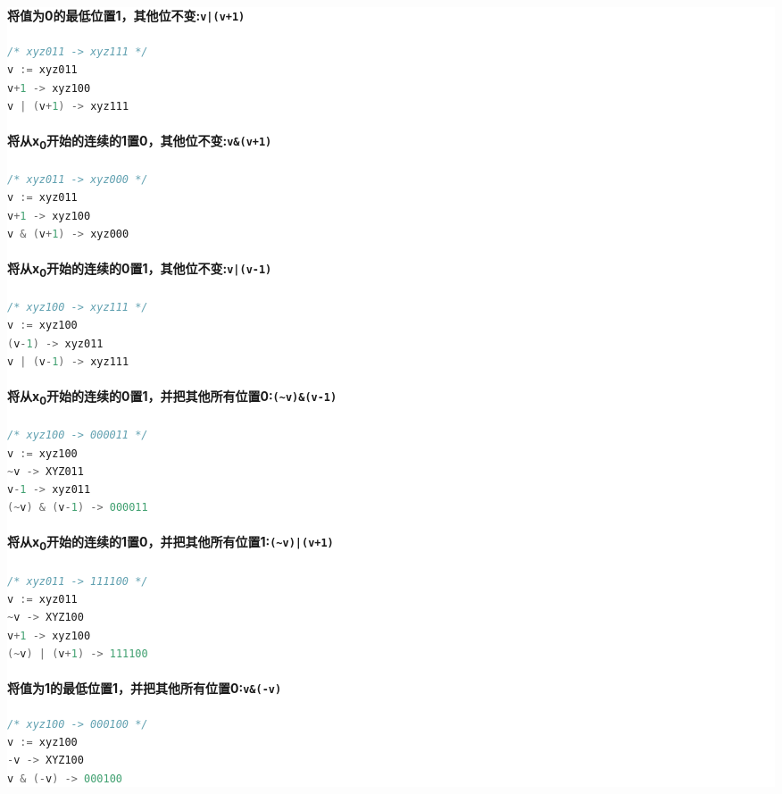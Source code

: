 #### 将值为0的最低位置1，其他位不变:`v|(v+1)`

```c
/* xyz011 -> xyz111 */
v := xyz011
v+1 -> xyz100
v | (v+1) -> xyz111
```

#### 将从x<sub>0</sub>开始的连续的1置0，其他位不变:`v&(v+1)`

```c
/* xyz011 -> xyz000 */
v := xyz011
v+1 -> xyz100
v & (v+1) -> xyz000
```

#### 将从x<sub>0</sub>开始的连续的0置1，其他位不变:`v|(v-1)`

```c
/* xyz100 -> xyz111 */
v := xyz100
(v-1) -> xyz011
v | (v-1) -> xyz111
```

#### 将从x<sub>0</sub>开始的连续的0置1，并把其他所有位置0:`(~v)&(v-1)`

```c
/* xyz100 -> 000011 */
v := xyz100
~v -> XYZ011
v-1 -> xyz011
(~v) & (v-1) -> 000011
```

#### 将从x<sub>0</sub>开始的连续的1置0，并把其他所有位置1:`(~v)|(v+1)`

```c
/* xyz011 -> 111100 */
v := xyz011
~v -> XYZ100
v+1 -> xyz100
(~v) | (v+1) -> 111100
```

#### 将值为1的最低位置1，并把其他所有位置0:`v&(-v)`

```c
/* xyz100 -> 000100 */
v := xyz100
-v -> XYZ100
v & (-v) -> 000100
```
